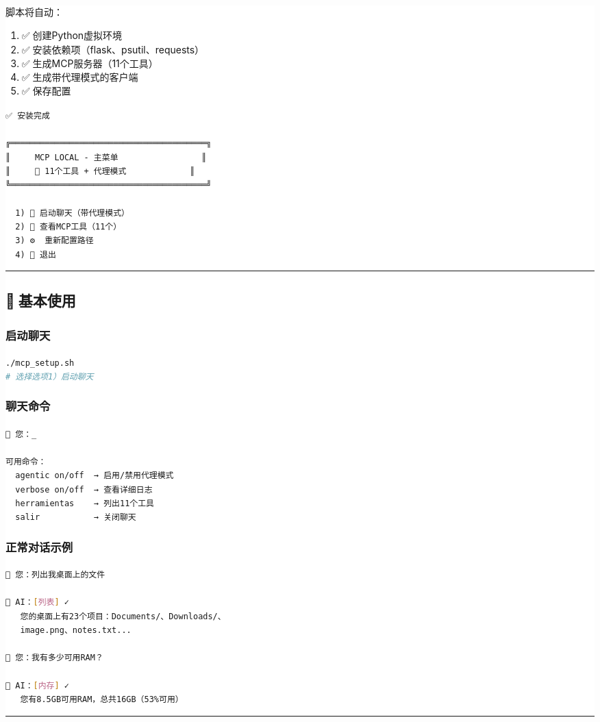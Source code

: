 脚本将自动：
1. ✅ 创建Python虚拟环境
2. ✅ 安装依赖项（flask、psutil、requests）
3. ✅ 生成MCP服务器（11个工具）
4. ✅ 生成带代理模式的客户端
5. ✅ 保存配置

```
✅ 安装完成

╔════════════════════════════════════════╗
║     MCP LOCAL - 主菜单                 ║
║     💪 11个工具 + 代理模式             ║
╚════════════════════════════════════════╝

  1) 💬 启动聊天（带代理模式）
  2) 🔧 查看MCP工具（11个）
  3) ⚙️  重新配置路径
  4) 🚪 退出
```

---

## 💬 基本使用

### 启动聊天

```bash
./mcp_setup.sh
# 选择选项1）启动聊天
```

### 聊天命令

```
👤 您：_

可用命令：
  agentic on/off  → 启用/禁用代理模式
  verbose on/off  → 查看详细日志
  herramientas    → 列出11个工具
  salir           → 关闭聊天
```

### 正常对话示例

```bash
👤 您：列出我桌面上的文件

🤖 AI：[列表] ✓
   您的桌面上有23个项目：Documents/、Downloads/、
   image.png、notes.txt...

👤 您：我有多少可用RAM？

🤖 AI：[内存] ✓
   您有8.5GB可用RAM，总共16GB（53%可用）
```

---